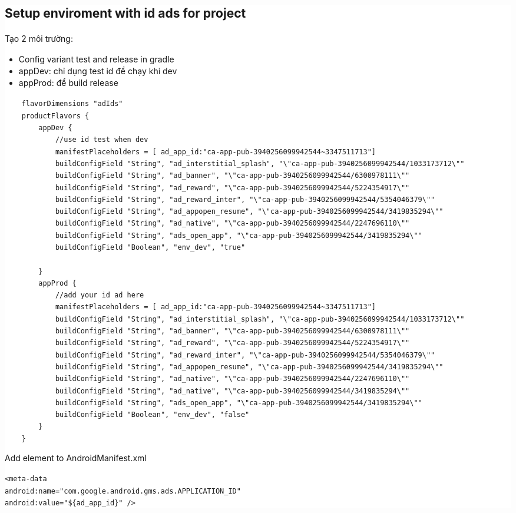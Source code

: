 ## <a id="set_up_ads"></a>Setup enviroment with id ads for project

Tạo 2 môi trường:

- Config variant test and release in gradle
- appDev: chỉ dụng test id để chạy khi dev
- appProd: để build release

```
    flavorDimensions "adIds"
    productFlavors {
        appDev {
            //use id test when dev
            manifestPlaceholders = [ ad_app_id:"ca-app-pub-3940256099942544~3347511713"]
            buildConfigField "String", "ad_interstitial_splash", "\"ca-app-pub-3940256099942544/1033173712\""
            buildConfigField "String", "ad_banner", "\"ca-app-pub-3940256099942544/6300978111\""
            buildConfigField "String", "ad_reward", "\"ca-app-pub-3940256099942544/5224354917\""
            buildConfigField "String", "ad_reward_inter", "\"ca-app-pub-3940256099942544/5354046379\""
            buildConfigField "String", "ad_appopen_resume", "\"ca-app-pub-3940256099942544/3419835294\""
            buildConfigField "String", "ad_native", "\"ca-app-pub-3940256099942544/2247696110\""
            buildConfigField "String", "ads_open_app", "\"ca-app-pub-3940256099942544/3419835294\""
            buildConfigField "Boolean", "env_dev", "true"

        }
        appProd {
            //add your id ad here
            manifestPlaceholders = [ ad_app_id:"ca-app-pub-3940256099942544~3347511713"]
            buildConfigField "String", "ad_interstitial_splash", "\"ca-app-pub-3940256099942544/1033173712\""
            buildConfigField "String", "ad_banner", "\"ca-app-pub-3940256099942544/6300978111\""
            buildConfigField "String", "ad_reward", "\"ca-app-pub-3940256099942544/5224354917\""
            buildConfigField "String", "ad_reward_inter", "\"ca-app-pub-3940256099942544/5354046379\""
            buildConfigField "String", "ad_appopen_resume", "\"ca-app-pub-3940256099942544/3419835294\""
            buildConfigField "String", "ad_native", "\"ca-app-pub-3940256099942544/2247696110\""
            buildConfigField "String", "ad_native", "\"ca-app-pub-3940256099942544/3419835294\""
            buildConfigField "String", "ads_open_app", "\"ca-app-pub-3940256099942544/3419835294\""
            buildConfigField "Boolean", "env_dev", "false"
        }
    }
```

Add element to AndroidManifest.xml

```
<meta-data
android:name="com.google.android.gms.ads.APPLICATION_ID"
android:value="${ad_app_id}" />
```

